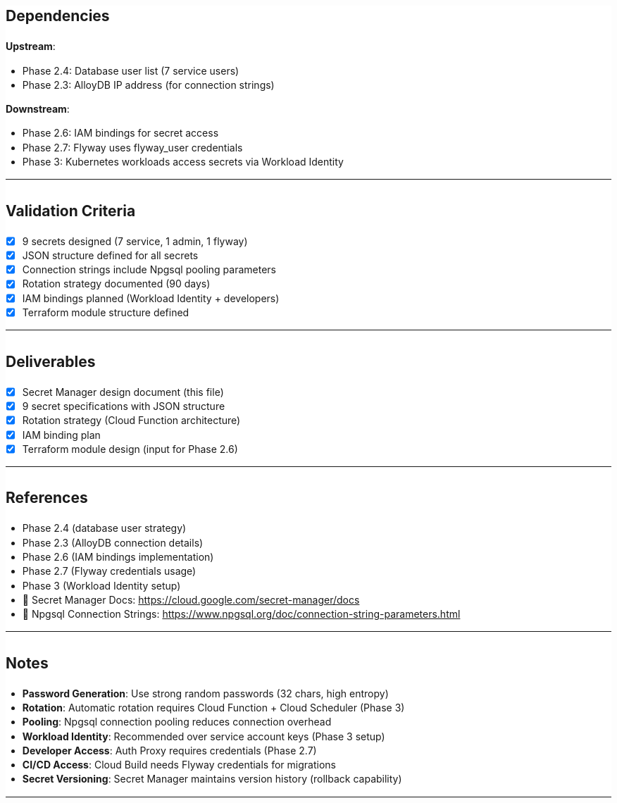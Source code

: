 
## Dependencies

**Upstream**:
- Phase 2.4: Database user list (7 service users)
- Phase 2.3: AlloyDB IP address (for connection strings)

**Downstream**:
- Phase 2.6: IAM bindings for secret access
- Phase 2.7: Flyway uses flyway_user credentials
- Phase 3: Kubernetes workloads access secrets via Workload Identity

---

## Validation Criteria

- [x] 9 secrets designed (7 service, 1 admin, 1 flyway)
- [x] JSON structure defined for all secrets
- [x] Connection strings include Npgsql pooling parameters
- [x] Rotation strategy documented (90 days)
- [x] IAM bindings planned (Workload Identity + developers)
- [x] Terraform module structure defined

---

## Deliverables

- [x] Secret Manager design document (this file)
- [x] 9 secret specifications with JSON structure
- [x] Rotation strategy (Cloud Function architecture)
- [x] IAM binding plan
- [x] Terraform module design (input for Phase 2.6)

---

## References

- Phase 2.4 (database user strategy)
- Phase 2.3 (AlloyDB connection details)
- Phase 2.6 (IAM bindings implementation)
- Phase 2.7 (Flyway credentials usage)
- Phase 3 (Workload Identity setup)
- 🔗 Secret Manager Docs: https://cloud.google.com/secret-manager/docs
- 🔗 Npgsql Connection Strings: https://www.npgsql.org/doc/connection-string-parameters.html

---

## Notes

- **Password Generation**: Use strong random passwords (32 chars, high entropy)
- **Rotation**: Automatic rotation requires Cloud Function + Cloud Scheduler (Phase 3)
- **Pooling**: Npgsql connection pooling reduces connection overhead
- **Workload Identity**: Recommended over service account keys (Phase 3 setup)
- **Developer Access**: Auth Proxy requires credentials (Phase 2.7)
- **CI/CD Access**: Cloud Build needs Flyway credentials for migrations
- **Secret Versioning**: Secret Manager maintains version history (rollback capability)

---